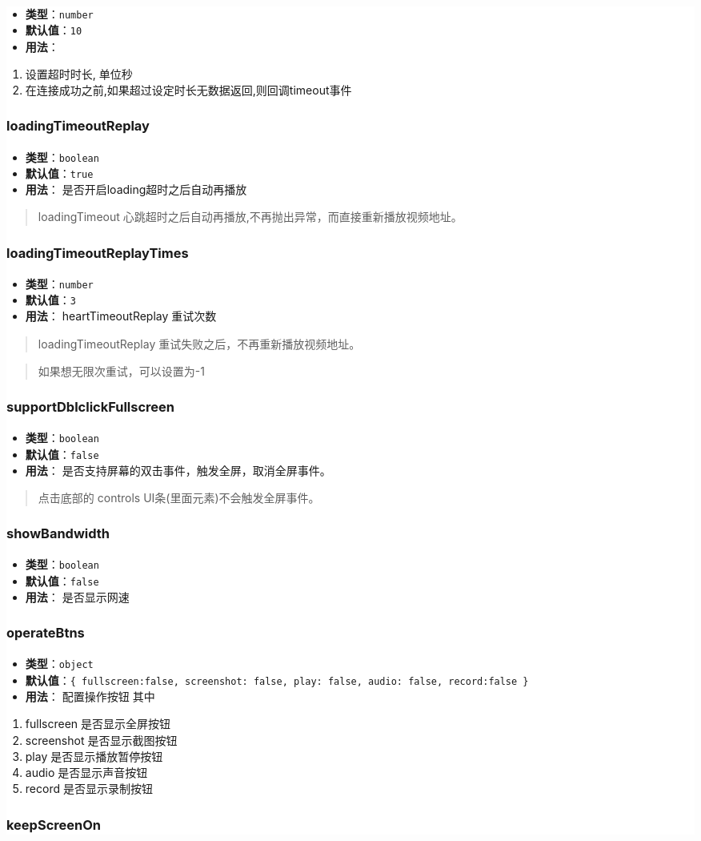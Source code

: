 - **类型**：`number`
- **默认值**：`10`
- **用法**：

1. 设置超时时长, 单位秒
2. 在连接成功之前,如果超过设定时长无数据返回,则回调timeout事件



### loadingTimeoutReplay

- **类型**：`boolean`
- **默认值**：`true`
- **用法**： 是否开启loading超时之后自动再播放

> loadingTimeout 心跳超时之后自动再播放,不再抛出异常，而直接重新播放视频地址。

### loadingTimeoutReplayTimes

- **类型**：`number`
- **默认值**：`3`
- **用法**： heartTimeoutReplay 重试次数

> loadingTimeoutReplay 重试失败之后，不再重新播放视频地址。

> 如果想无限次重试，可以设置为-1


### supportDblclickFullscreen

- **类型**：`boolean`
- **默认值**：`false`
- **用法**： 是否支持屏幕的双击事件，触发全屏，取消全屏事件。

> 点击底部的 controls UI条(里面元素)不会触发全屏事件。

### showBandwidth

- **类型**：`boolean`
- **默认值**：`false`
- **用法**： 是否显示网速

### operateBtns

- **类型**：`object`
- **默认值**：`{ fullscreen:false, screenshot: false, play: false, audio: false, record:false }`
- **用法**： 配置操作按钮 其中

1. fullscreen 是否显示全屏按钮
2. screenshot 是否显示截图按钮
3. play 是否显示播放暂停按钮
4. audio 是否显示声音按钮
5. record 是否显示录制按钮

### keepScreenOn
